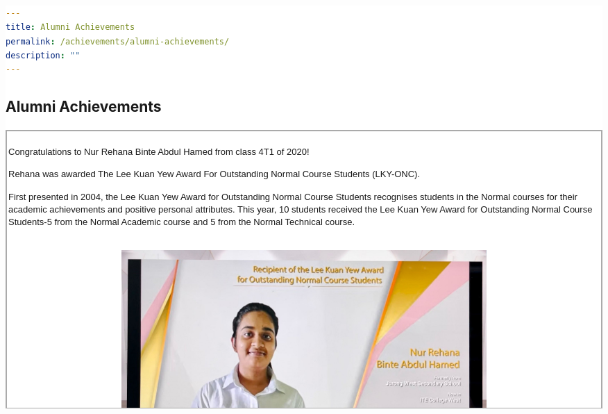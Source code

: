 ```yaml
---
title: Alumni Achievements
permalink: /achievements/alumni-achievements/
description: ""
---
```

## Alumni Achievements

<table style="margin: auto; outline: 0px; padding: 0px; border-collapse: collapse; clear: both; border: 1px solid rgb(170, 170, 170); width: 960px; height: 401px;" class="iveo_table ives_tab_simple3 ive_eobj_center"><tbody style="margin: 0px; outline: 0px; padding: 0px;"><tr style="margin: 0px; outline: 0px; padding: 0px;"><td style="margin: 0px; outline: 0px; padding: 2px; text-align: center; border: 1px solid rgb(170, 170, 170); width: 959px;"><div style="margin: 0px; outline: 0px; padding: 0px; line-height: 17.92px; text-align: left;"><br style="margin: 0px; outline: 0px; padding: 0px;"></div><div style="margin: 0px; outline: 0px; padding: 0px; line-height: 17.92px; text-align: left;"></div><p style="margin: 0px 0px 1em; outline: 0px; padding: 0px; line-height: 17.92px; text-align: left;"><font style="margin: 0px; outline: 0px; padding: 0px; line-height: 16.8px;" face="verdana, sans-serif"><span style="margin: 0px; outline: 0px; padding: 0px; font-size: small; background-color: initial;">Congratulations to Nur Rehana Binte Abdul Hamed from class 4T1 of 2020!</span></font></p><p style="margin: 0px 0px 1em; outline: 0px; padding: 0px; line-height: 17.92px; text-align: left;"><font style="margin: 0px; outline: 0px; padding: 0px; line-height: 16.8px;" face="verdana, sans-serif"><span style="margin: 0px; outline: 0px; padding: 0px; font-size: small; background-color: initial;">Rehana was awarded The&nbsp;</span><span style="margin: 0px; outline: 0px; padding: 0px; text-align: center; background-color: initial;"><font style="margin: 0px; outline: 0px; padding: 0px; line-height: 15.6px;" size="2">Lee Kuan Yew Award For Outstanding Normal Course Students (LKY-ONC).</font></span></font></p><p style="margin: 0px 0px 1em; outline: 0px; padding: 0px; line-height: 17.92px; text-align: left;"><font style="margin: 0px; outline: 0px; padding: 0px; line-height: 16.8px;" face="verdana, sans-serif"><span style="margin: 0px; outline: 0px; padding: 0px; text-align: center; background-color: initial;"><font style="margin: 0px; outline: 0px; padding: 0px; line-height: 15.6px;" size="2">First presented in 2004, the Lee Kuan Yew Award for Outstanding Normal Course Students recognises students in the Normal courses for their academic achievements and positive personal attributes. This year, 10 students received the Lee Kuan Yew Award for Outstanding Normal Course Students-5 from the Normal Academic course and 5 from the Normal Technical course.</font></span></font></p><div style="margin: 0px; outline: 0px; padding: 0px; line-height: 17.92px; text-align: left;"><br style="margin: 0px; outline: 0px; padding: 0px;"><img style="margin: auto; outline: none; padding: 0px; border: none; clear: both; display: block; width: 527px; height: 312px;" class="ive_eobj_center" alt="Rehana LKY Award.jpeg" src="/images/Rehana-LKY-Award.jpeg"><br style="margin: 0px; outline: 0px; padding: 0px;"></div></td></tr></tbody></table>
